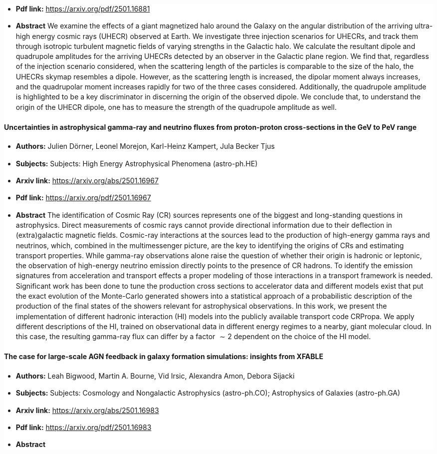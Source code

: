  - **Pdf link:** https://arxiv.org/pdf/2501.16881

 - **Abstract**
 We examine the effects of a giant magnetized halo around the Galaxy on the angular distribution of the arriving ultra-high energy cosmic rays (UHECR) observed at Earth. We investigate three injection scenarios for UHECRs, and track them through isotropic turbulent magnetic fields of varying strengths in the Galactic halo. We calculate the resultant dipole and quadrupole amplitudes for the arriving UHECRs detected by an observer in the Galactic plane region. We find that, regardless of the injection scenario considered, when the scattering length of the particles is comparable to the size of the halo, the UHECRs skymap resembles a dipole. However, as the scattering length is increased, the dipolar moment always increases, and the quadrupolar moment increases rapidly for two of the three cases considered. Additionally, the quadrupole amplitude is highlighted to be a key discriminator in discerning the origin of the observed dipole. We conclude that, to understand the origin of the UHECR dipole, one has to measure the strength of the quadrupole amplitude as well.
#### Uncertainties in astrophysical gamma-ray and neutrino fluxes from proton-proton cross-sections in the GeV to PeV range
 - **Authors:** Julien Dörner, Leonel Morejon, Karl-Heinz Kampert, Jula Becker Tjus
 - **Subjects:** Subjects:
High Energy Astrophysical Phenomena (astro-ph.HE)
 - **Arxiv link:** https://arxiv.org/abs/2501.16967

 - **Pdf link:** https://arxiv.org/pdf/2501.16967

 - **Abstract**
 The identification of Cosmic Ray (CR) sources represents one of the biggest and long-standing questions in astrophysics. Direct measurements of cosmic rays cannot provide directional information due to their deflection in (extra)galactic magnetic fields. Cosmic-ray interactions at the sources lead to the production of high-energy gamma rays and neutrinos, which, combined in the multimessenger picture, are the key to identifying the origins of CRs and estimating transport properties. While gamma-ray observations alone raise the question of whether their origin is hadronic or leptonic, the observation of high-energy neutrino emission directly points to the presence of CR hadrons. To identify the emission signatures from acceleration and transport effects a proper modeling of those interactions in a transport framework is needed. Significant work has been done to tune the production cross sections to accelerator data and different models exist that put the exact evolution of the Monte-Carlo generated showers into a statistical approach of a probabilistic description of the production of the final states of the showers relevant for astrophysical observations. In this work, we present the implementation of different hadronic interaction (HI) models into the publicly available transport code CRPropa. We apply different descriptions of the HI, trained on observational data in different energy regimes to a nearby, giant molecular cloud. In this case, the resulting gamma-ray flux can differ by a factor $\sim 2$ dependent on the choice of the HI model.
#### The case for large-scale AGN feedback in galaxy formation simulations: insights from XFABLE
 - **Authors:** Leah Bigwood, Martin A. Bourne, Vid Irsic, Alexandra Amon, Debora Sijacki
 - **Subjects:** Subjects:
Cosmology and Nongalactic Astrophysics (astro-ph.CO); Astrophysics of Galaxies (astro-ph.GA)
 - **Arxiv link:** https://arxiv.org/abs/2501.16983

 - **Pdf link:** https://arxiv.org/pdf/2501.16983

 - **Abstract**